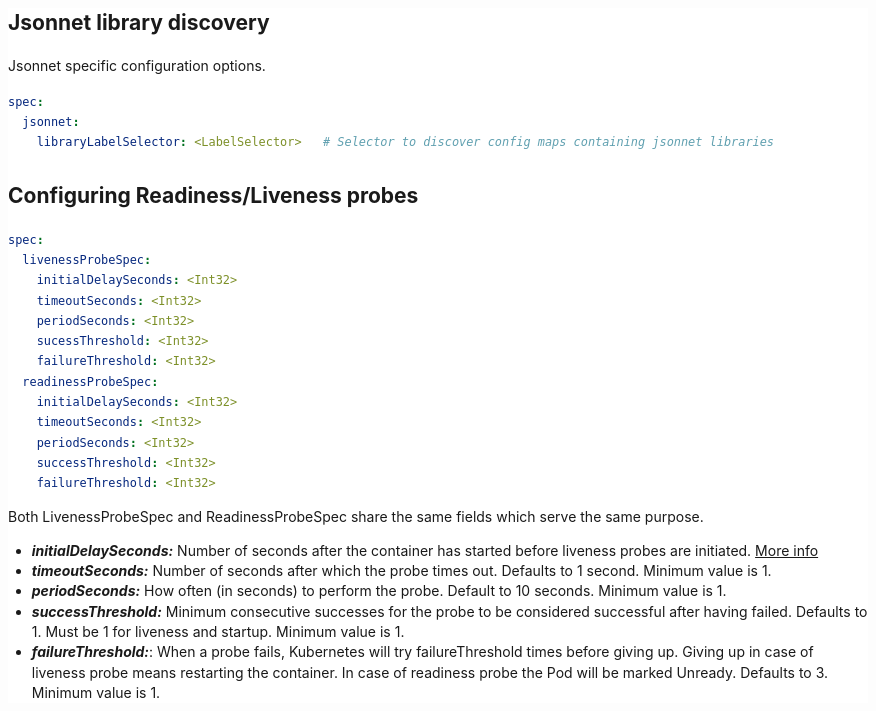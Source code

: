 ## Jsonnet library discovery

Jsonnet specific configuration options.

```yaml
spec:
  jsonnet:
    libraryLabelSelector: <LabelSelector>   # Selector to discover config maps containing jsonnet libraries
```

## Configuring Readiness/Liveness probes

```yaml
spec:
  livenessProbeSpec:
    initialDelaySeconds: <Int32>
    timeoutSeconds: <Int32>
    periodSeconds: <Int32>
    sucessThreshold: <Int32>
    failureThreshold: <Int32>
  readinessProbeSpec:
    initialDelaySeconds: <Int32>
    timeoutSeconds: <Int32>
    periodSeconds: <Int32>
    successThreshold: <Int32>
    failureThreshold: <Int32>
```

Both LivenessProbeSpec and ReadinessProbeSpec share the same fields which serve the same purpose.

* ***initialDelaySeconds:*** Number of seconds after the container has started before liveness probes are
  initiated. [More info](
  https://kubernetes.io/docs/concepts/workloads/pods/pod-lifecycle#container-probes')
* ***timeoutSeconds:*** Number of seconds after which the probe times out. Defaults to 1 second. Minimum value is 1.
* ***periodSeconds:*** How often (in seconds) to perform the probe. Default to 10 seconds. Minimum value is 1.
* ***successThreshold:*** Minimum consecutive successes for the probe to be considered successful after having failed.
  Defaults to 1. Must be 1 for liveness and startup. Minimum value is 1.
* ***failureThreshold:***: When a probe fails, Kubernetes will try failureThreshold times before giving up. Giving up in
  case of liveness probe means restarting the container. In case of readiness probe the Pod will be marked Unready.
  Defaults to 3. Minimum value is 1.

